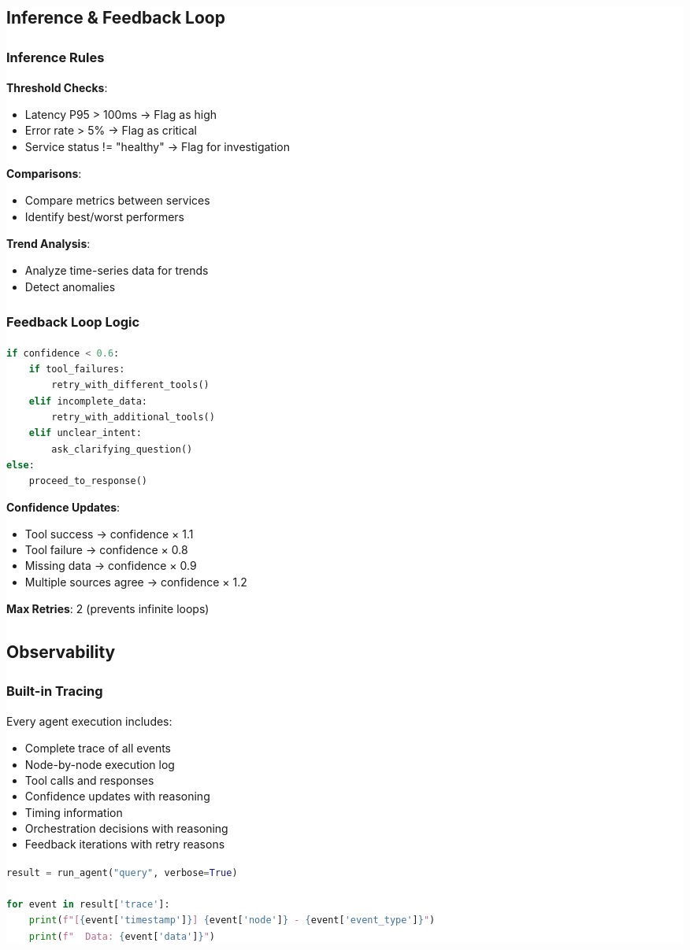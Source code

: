 ## Inference & Feedback Loop

### Inference Rules

**Threshold Checks**:
- Latency P95 > 100ms → Flag as high
- Error rate > 5% → Flag as critical
- Service status != "healthy" → Flag for investigation

**Comparisons**:
- Compare metrics between services
- Identify best/worst performers

**Trend Analysis**:
- Analyze time-series data for trends
- Detect anomalies

### Feedback Loop Logic

```python
if confidence < 0.6:
    if tool_failures:
        retry_with_different_tools()
    elif incomplete_data:
        retry_with_additional_tools()
    elif unclear_intent:
        ask_clarifying_question()
else:
    proceed_to_response()
```

**Confidence Updates**:
- Tool success → confidence × 1.1
- Tool failure → confidence × 0.8
- Missing data → confidence × 0.9
- Multiple sources agree → confidence × 1.2

**Max Retries**: 2 (prevents infinite loops)

## Observability

### Built-in Tracing

Every agent execution includes:
- Complete trace of all events
- Node-by-node execution log
- Tool calls and responses
- Confidence updates with reasoning
- Timing information
- Orchestration decisions with reasoning
- Feedback iterations with retry reasons

```python
result = run_agent("query", verbose=True)

for event in result['trace']:
    print(f"[{event['timestamp']}] {event['node']} - {event['event_type']}")
    print(f"  Data: {event['data']}")
```
